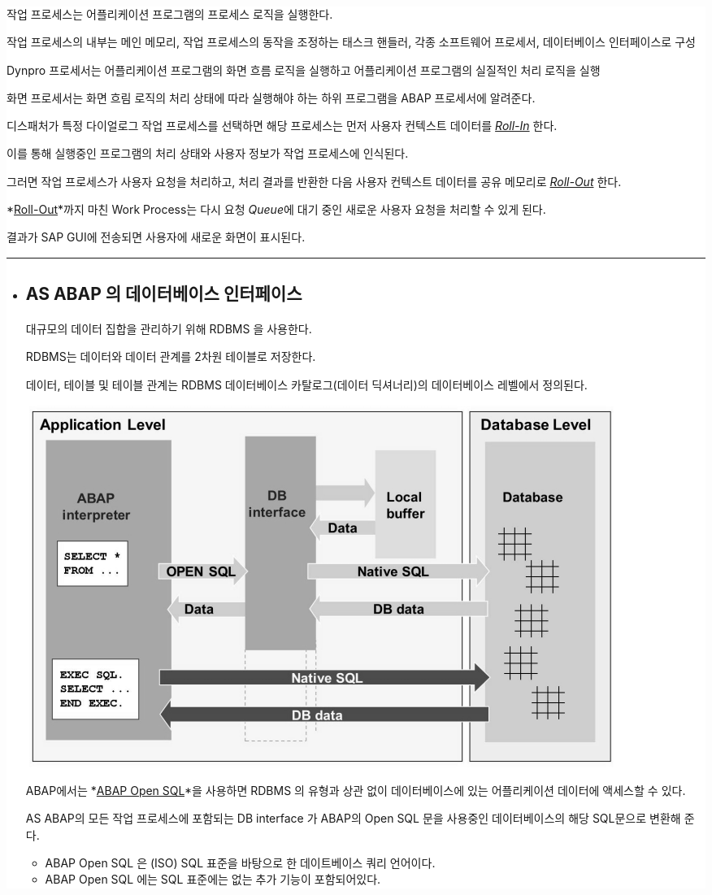   작업 프로세스는 어플리케이션 프로그램의 프로세스 로직을 실행한다.

  작업 프로세스의 내부는 메인 메모리, 작업 프로세스의 동작을 조정하는 태스크 핸들러, 각종 소프트웨어 프로세서, 데이터베이스 인터페이스로 구성

  Dynpro 프로세서는 어플리케이션 프로그램의 화면 흐름 로직을 실행하고 어플리케이션 프로그램의 실질적인 처리 로직을 실행

  화면 프로세서는 화면 흐림 로직의 처리 상태에 따라 실행해야 하는 하위 프로그램을 ABAP 프로세서에 알려준다.

  디스패처가 특정 다이얼로그 작업 프로세스를 선택하면 해당 프로세스는 먼저 사용자 컨텍스트 데이터를 *<u>Roll-In</u>*  한다.

  이를 통해 실행중인 프로그램의 처리 상태와 사용자 정보가 작업 프로세스에 인식된다.

  그러면 작업 프로세스가 사용자 요청을 처리하고, 처리 결과를 반환한 다음 사용자 컨텍스트 데이터를 공유 메모리로 *<u>Roll-Out</u>* 한다.

  *<u>Roll-Out</u>*까지 마친 Work Process는 다시 요청 *Queue*에 대기 중인 새로운 사용자 요청을 처리할 수 있게 된다.

  결과가  SAP GUI에 전송되면 사용자에 새로운 화면이 표시된다. 

****

* ## AS ABAP 의 데이터베이스 인터페이스

  대규모의 데이터 집합을 관리하기 위해 RDBMS 을 사용한다.

  RDBMS는 데이터와 데이터 관계를 2차원 테이블로 저장한다.

  데이터, 테이블 및 테이블 관계는 RDBMS 데이터베이스 카탈로그(데이터 딕셔너리)의 데이터베이스 레벨에서 정의된다.

  ![flowofdb](./img/flowofdb.png)

  ABAP에서는 *<u>ABAP Open SQL</u>*을 사용하면 RDBMS 의 유형과 상관 없이 데이터베이스에 있는 어플리케이션 데이터에 액세스할 수 있다.

  AS ABAP의 모든 작업 프로세스에 포함되는 DB interface 가 ABAP의 Open SQL 문을 사용중인 데이터베이스의 해당 SQL문으로 변환해 준다.

  * ABAP Open SQL 은 (ISO) SQL 표준을 바탕으로 한 데이트베이스 쿼리 언어이다.
  * ABAP Open SQL 에는 SQL 표준에는 없는 추가 기능이 포함되어있다.
